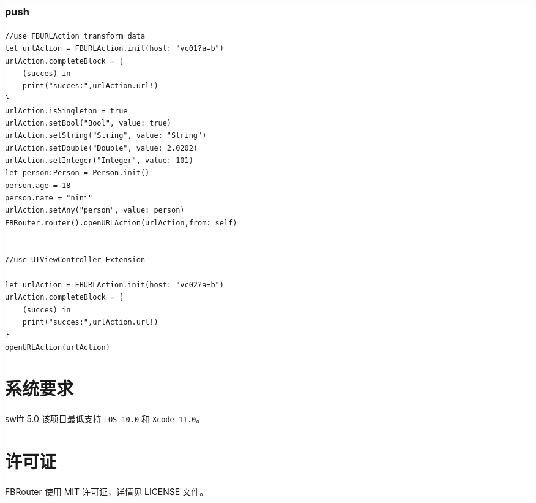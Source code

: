 



### push 
```
//use FBURLAction transform data
let urlAction = FBURLAction.init(host: "vc01?a=b")
urlAction.completeBlock = {
	(succes) in
	print("succes:",urlAction.url!)
}
urlAction.isSingleton = true
urlAction.setBool("Bool", value: true)
urlAction.setString("String", value: "String")
urlAction.setDouble("Double", value: 2.0202)
urlAction.setInteger("Integer", value: 101)
let person:Person = Person.init()
person.age = 18
person.name = "nini"
urlAction.setAny("person", value: person)
FBRouter.router().openURLAction(urlAction,from: self)

-----------------
//use UIViewController Extension

let urlAction = FBURLAction.init(host: "vc02?a=b")
urlAction.completeBlock = {
	(succes) in
	print("succes:",urlAction.url!)
}
openURLAction(urlAction)

```


系统要求
==============
swift 5.0
该项目最低支持 `iOS 10.0` 和 `Xcode 11.0`。



许可证
==============
FBRouter 使用 MIT 许可证，详情见 LICENSE 文件。

